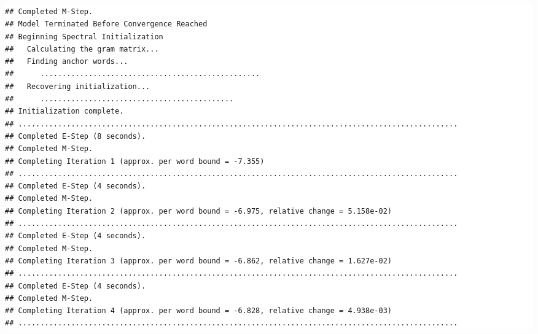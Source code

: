     ## Completed M-Step. 
    ## Model Terminated Before Convergence Reached 
    ## Beginning Spectral Initialization 
    ##   Calculating the gram matrix...
    ##   Finding anchor words...
    ##      ..................................................
    ##   Recovering initialization...
    ##      ............................................
    ## Initialization complete.
    ## ....................................................................................................
    ## Completed E-Step (8 seconds). 
    ## Completed M-Step. 
    ## Completing Iteration 1 (approx. per word bound = -7.355) 
    ## ....................................................................................................
    ## Completed E-Step (4 seconds). 
    ## Completed M-Step. 
    ## Completing Iteration 2 (approx. per word bound = -6.975, relative change = 5.158e-02) 
    ## ....................................................................................................
    ## Completed E-Step (4 seconds). 
    ## Completed M-Step. 
    ## Completing Iteration 3 (approx. per word bound = -6.862, relative change = 1.627e-02) 
    ## ....................................................................................................
    ## Completed E-Step (4 seconds). 
    ## Completed M-Step. 
    ## Completing Iteration 4 (approx. per word bound = -6.828, relative change = 4.938e-03) 
    ## ....................................................................................................